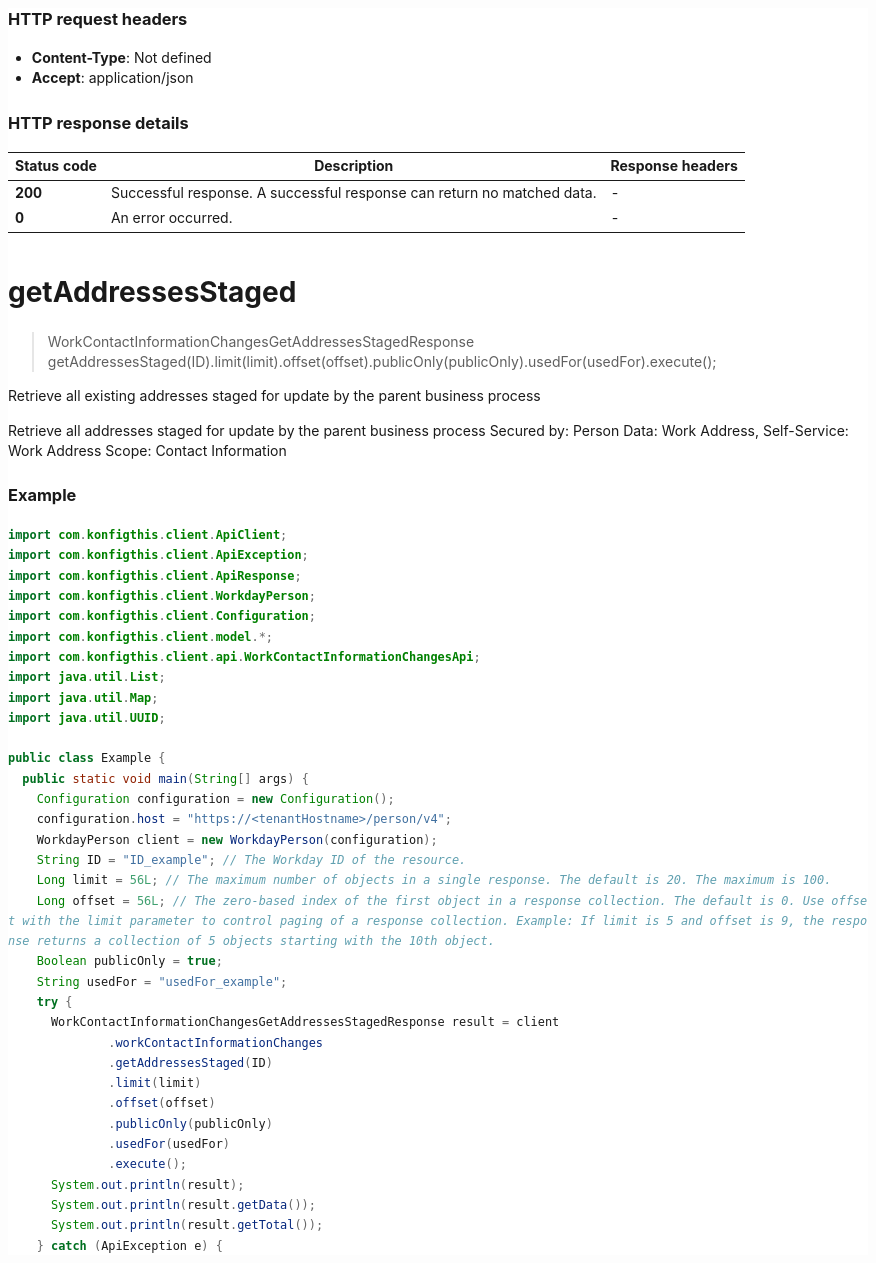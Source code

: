 ### HTTP request headers

 - **Content-Type**: Not defined
 - **Accept**: application/json

### HTTP response details
| Status code | Description | Response headers |
|-------------|-------------|------------------|
| **200** | Successful response. A successful response can return no matched data. |  -  |
| **0** | An error occurred. |  -  |

<a name="getAddressesStaged"></a>
# **getAddressesStaged**
> WorkContactInformationChangesGetAddressesStagedResponse getAddressesStaged(ID).limit(limit).offset(offset).publicOnly(publicOnly).usedFor(usedFor).execute();

Retrieve all existing addresses staged for update by the parent business process

Retrieve all addresses staged for update by the parent business process  Secured by: Person Data: Work Address, Self-Service: Work Address  Scope: Contact Information

### Example
```java
import com.konfigthis.client.ApiClient;
import com.konfigthis.client.ApiException;
import com.konfigthis.client.ApiResponse;
import com.konfigthis.client.WorkdayPerson;
import com.konfigthis.client.Configuration;
import com.konfigthis.client.model.*;
import com.konfigthis.client.api.WorkContactInformationChangesApi;
import java.util.List;
import java.util.Map;
import java.util.UUID;

public class Example {
  public static void main(String[] args) {
    Configuration configuration = new Configuration();
    configuration.host = "https://<tenantHostname>/person/v4";
    WorkdayPerson client = new WorkdayPerson(configuration);
    String ID = "ID_example"; // The Workday ID of the resource.
    Long limit = 56L; // The maximum number of objects in a single response. The default is 20. The maximum is 100.
    Long offset = 56L; // The zero-based index of the first object in a response collection. The default is 0. Use offset with the limit parameter to control paging of a response collection. Example: If limit is 5 and offset is 9, the response returns a collection of 5 objects starting with the 10th object.
    Boolean publicOnly = true;
    String usedFor = "usedFor_example";
    try {
      WorkContactInformationChangesGetAddressesStagedResponse result = client
              .workContactInformationChanges
              .getAddressesStaged(ID)
              .limit(limit)
              .offset(offset)
              .publicOnly(publicOnly)
              .usedFor(usedFor)
              .execute();
      System.out.println(result);
      System.out.println(result.getData());
      System.out.println(result.getTotal());
    } catch (ApiException e) {
```